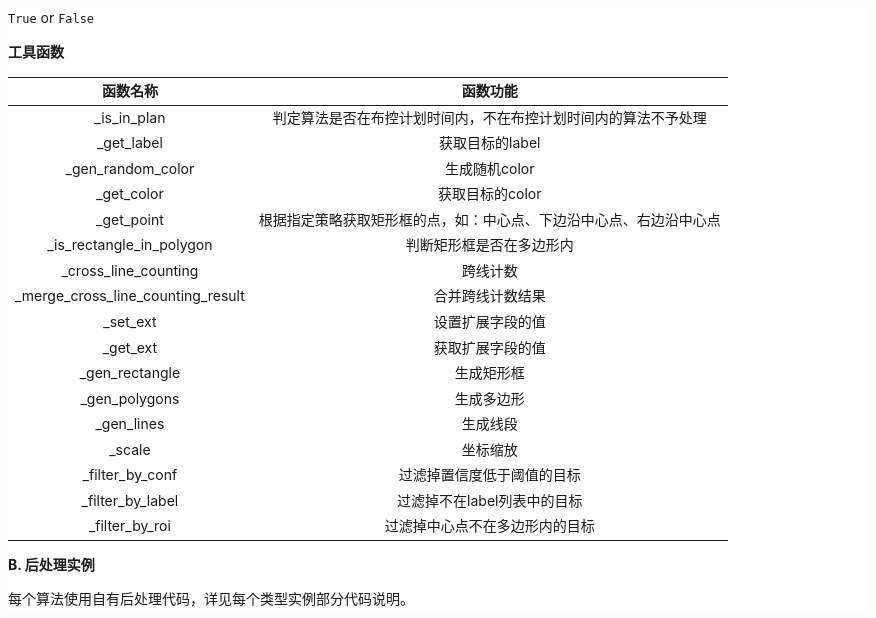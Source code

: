 `True` or `False`

**工具函数**

|             函数名称              |                           函数功能                           |
| :-------------------------------: | :----------------------------------------------------------: |
|            _is_in_plan            | 判定算法是否在布控计划时间内，不在布控计划时间内的算法不予处理 |
|            _get_label             |                       获取目标的label                        |
|         _gen_random_color         |                        生成随机color                         |
|            _get_color             |                       获取目标的color                        |
|            _get_point             | 根据指定策略获取矩形框的点，如：中心点、下边沿中心点、右边沿中心点 |
|     _is_rectangle_in_polygon      |                   判断矩形框是否在多边形内                   |
|       _cross_line_counting        |                           跨线计数                           |
| _merge_cross_line_counting_result |                       合并跨线计数结果                       |
|             _set_ext              |                       设置扩展字段的值                       |
|             _get_ext              |                       获取扩展字段的值                       |
|          _gen_rectangle           |                          生成矩形框                          |
|           _gen_polygons           |                          生成多边形                          |
|            _gen_lines             |                           生成线段                           |
|              _scale               |                           坐标缩放                           |
|          _filter_by_conf          |                  过滤掉置信度低于阈值的目标                  |
|         _filter_by_label          |                 过滤掉不在label列表中的目标                  |
|          _filter_by_roi           |                过滤掉中心点不在多边形内的目标                |

**B. 后处理实例**

每个算法使用自有后处理代码，详见每个类型实例部分代码说明。
